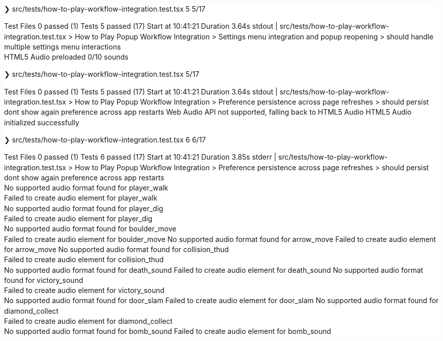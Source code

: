 
 ❯ src/tests/how-to-play-workflow-integration.test.tsx 5
5/17

 Test Files 0 passed (1)
      Tests 5 passed (17)
   Start at 10:41:21
   Duration 3.64s
stdout | src/tests/how-to-play-workflow-integration.test.tsx > How to Play Popup Workflow Integration > Settings menu integration and popup reopening > should handle multiple settings menu interactions                       
HTML5 Audio preloaded 0/10 sounds                       
                                                        
                                                        
 ❯ src/tests/how-to-play-workflow-integration.test.tsx 5/17

 Test Files 0 passed (1)
      Tests 5 passed (17)
   Start at 10:41:21
   Duration 3.64s
stdout | src/tests/how-to-play-workflow-integration.test.tsx > How to Play Popup Workflow Integration > Preference persistence across page refreshes > should persist dont show again preference across app restarts
Web Audio API not supported, falling back to HTML5 Audio
HTML5 Audio initialized successfully


 ❯ src/tests/how-to-play-workflow-integration.test.tsx 6
6/17

 Test Files 0 passed (1)
      Tests 6 passed (17)
   Start at 10:41:21
   Duration 3.85s
stderr | src/tests/how-to-play-workflow-integration.test.tsx > How to Play Popup Workflow Integration > Preference persistence across page refreshes > should persist dont show again preference across app restarts            
No supported audio format found for player_walk         
Failed to create audio element for player_walk          
No supported audio format found for player_dig          
Failed to create audio element for player_dig           
No supported audio format found for boulder_move        
Failed to create audio element for boulder_move
No supported audio format found for arrow_move
Failed to create audio element for arrow_move
No supported audio format found for collision_thud      
Failed to create audio element for collision_thud       
No supported audio format found for death_sound
Failed to create audio element for death_sound
No supported audio format found for victory_sound       
Failed to create audio element for victory_sound        
No supported audio format found for door_slam
Failed to create audio element for door_slam
No supported audio format found for diamond_collect     
Failed to create audio element for diamond_collect      
No supported audio format found for bomb_sound
Failed to create audio element for bomb_sound
